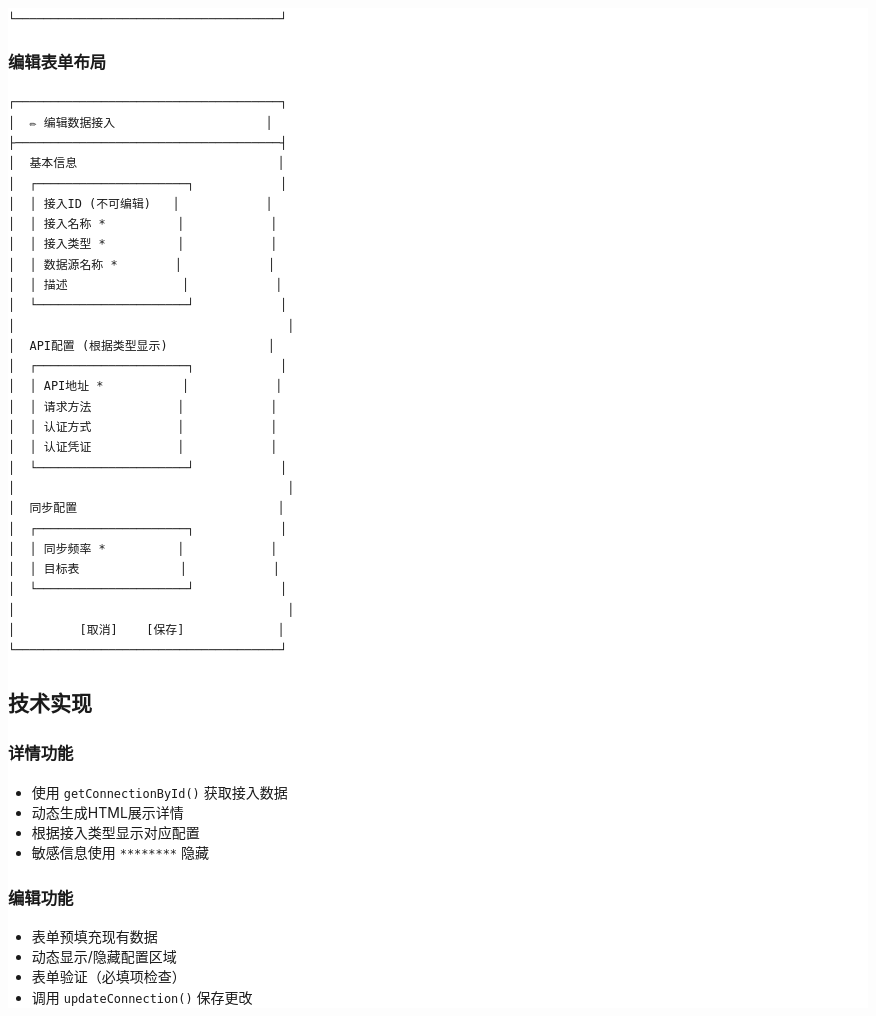 ```
└─────────────────────────────────────┘
```

### 编辑表单布局

```
┌─────────────────────────────────────┐
│  ✏️ 编辑数据接入                     │
├─────────────────────────────────────┤
│  基本信息                            │
│  ┌─────────────────────┐            │
│  │ 接入ID (不可编辑)   │            │
│  │ 接入名称 *          │            │
│  │ 接入类型 *          │            │
│  │ 数据源名称 *        │            │
│  │ 描述                │            │
│  └─────────────────────┘            │
│                                      │
│  API配置 (根据类型显示)              │
│  ┌─────────────────────┐            │
│  │ API地址 *           │            │
│  │ 请求方法            │            │
│  │ 认证方式            │            │
│  │ 认证凭证            │            │
│  └─────────────────────┘            │
│                                      │
│  同步配置                            │
│  ┌─────────────────────┐            │
│  │ 同步频率 *          │            │
│  │ 目标表              │            │
│  └─────────────────────┘            │
│                                      │
│         [取消]    [保存]             │
└─────────────────────────────────────┘
```

## 技术实现

### 详情功能
- 使用 `getConnectionById()` 获取接入数据
- 动态生成HTML展示详情
- 根据接入类型显示对应配置
- 敏感信息使用 `********` 隐藏

### 编辑功能
- 表单预填充现有数据
- 动态显示/隐藏配置区域
- 表单验证（必填项检查）
- 调用 `updateConnection()` 保存更改
